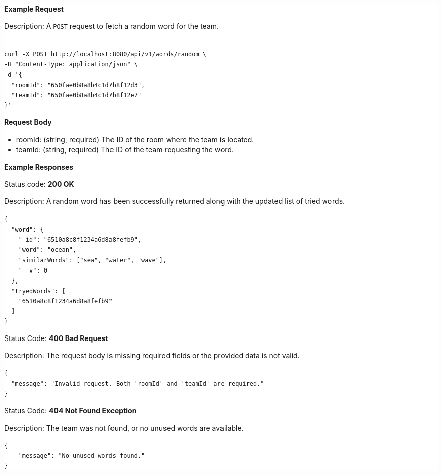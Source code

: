 **Example Request**

Description: A `POST` request to fetch a random word for the team.

```

curl -X POST http://localhost:8080/api/v1/words/random \
-H "Content-Type: application/json" \
-d '{
  "roomId": "650fae0b8a8b4c1d7b8f12d3",
  "teamId": "650fae0b8a8b4c1d7b8f12e7"
}'
```

**Request Body**

- roomId: (string, required) The ID of the room where the team is located.
- teamId: (string, required) The ID of the team requesting the word.

**Example Responses**

Status code: **200 OK**

Description: A random word has been successfully returned along with the updated list of tried words.

```
{
  "word": {
    "_id": "6510a8c8f1234a6d8a8fefb9",
    "word": "ocean",
    "similarWords": ["sea", "water", "wave"],
    "__v": 0
  },
  "tryedWords": [
    "6510a8c8f1234a6d8a8fefb9"
  ]
}
```

Status Code: **400 Bad Request**

Description: The request body is missing required fields or the provided data is not valid.

```
{
  "message": "Invalid request. Both 'roomId' and 'teamId' are required."
}
```

Status Code: **404 Not Found Exception**

Description: The team was not found, or no unused words are available.

```
{
    "message": "No unused words found."
}
```
